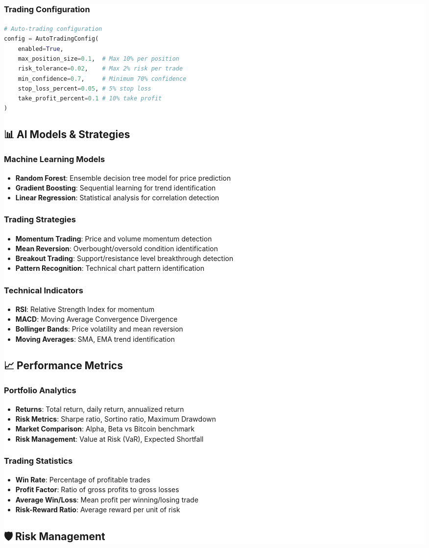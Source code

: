 ### Trading Configuration
```python
# Auto-trading configuration
config = AutoTradingConfig(
    enabled=True,
    max_position_size=0.1,  # Max 10% per position
    risk_tolerance=0.02,    # Max 2% risk per trade
    min_confidence=0.7,     # Minimum 70% confidence
    stop_loss_percent=0.05, # 5% stop loss
    take_profit_percent=0.1 # 10% take profit
)
```

## 📊 AI Models & Strategies

### Machine Learning Models
- **Random Forest**: Ensemble decision tree model for price prediction
- **Gradient Boosting**: Sequential learning for trend identification  
- **Linear Regression**: Statistical analysis for correlation detection

### Trading Strategies
- **Momentum Trading**: Price and volume momentum detection
- **Mean Reversion**: Overbought/oversold condition identification
- **Breakout Trading**: Support/resistance level breakthrough detection
- **Pattern Recognition**: Technical chart pattern identification

### Technical Indicators
- **RSI**: Relative Strength Index for momentum
- **MACD**: Moving Average Convergence Divergence
- **Bollinger Bands**: Price volatility and mean reversion
- **Moving Averages**: SMA, EMA trend identification

## 📈 Performance Metrics

### Portfolio Analytics
- **Returns**: Total return, daily return, annualized return
- **Risk Metrics**: Sharpe ratio, Sortino ratio, Maximum Drawdown
- **Market Comparison**: Alpha, Beta vs Bitcoin benchmark
- **Risk Management**: Value at Risk (VaR), Expected Shortfall

### Trading Statistics  
- **Win Rate**: Percentage of profitable trades
- **Profit Factor**: Ratio of gross profits to gross losses
- **Average Win/Loss**: Mean profit per winning/losing trade
- **Risk-Reward Ratio**: Average reward per unit of risk

## 🛡️ Risk Management
